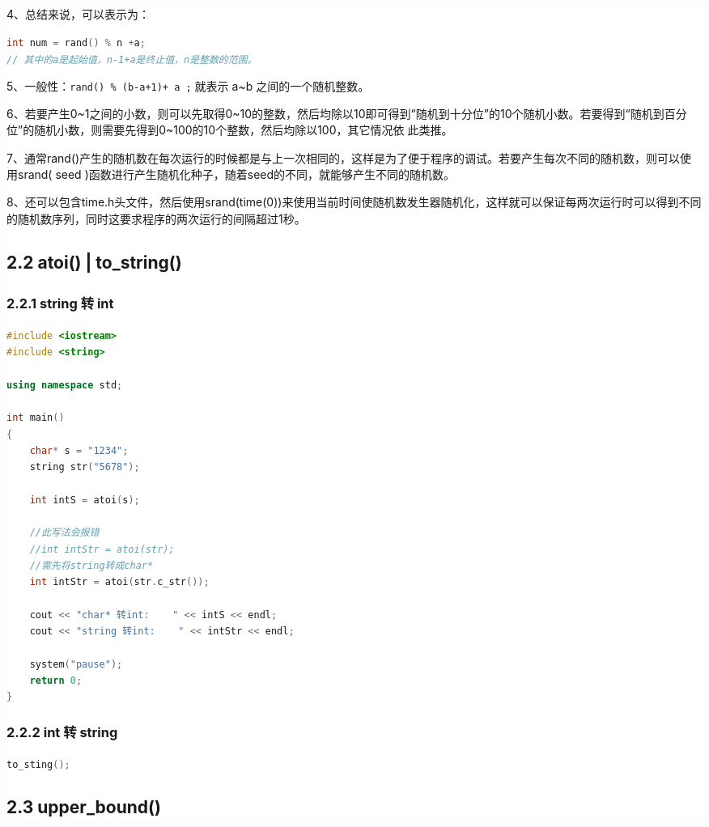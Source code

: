 4、总结来说，可以表示为：

```cpp
int num = rand() % n +a;
// 其中的a是起始值，n-1+a是终止值，n是整数的范围。
```

5、一般性：`rand() % (b-a+1)+ a ;`    就表示  a~b 之间的一个随机整数。

6、若要产生0\~1之间的小数，则可以先取得0\~10的整数，然后均除以10即可得到“随机到十分位”的10个随机小数。若要得到“随机到百分位”的随机小数，则需要先得到0\~100的10个整数，然后均除以100，其它情况依 此类推。

7、通常rand()产生的随机数在每次运行的时候都是与上一次相同的，这样是为了便于程序的调试。若要产生每次不同的随机数，则可以使用srand( seed )函数进行产生随机化种子，随着seed的不同，就能够产生不同的随机数。

8、还可以包含time.h头文件，然后使用srand(time(0))来使用当前时间使随机数发生器随机化，这样就可以保证每两次运行时可以得到不同的随机数序列，同时这要求程序的两次运行的间隔超过1秒。

## 2.2 atoi()  | to_string()

### 2.2.1 string 转 int

```cpp
#include <iostream>
#include <string>
 
using namespace std;
 
int main()
{
	char* s = "1234";
	string str("5678");
 
	int intS = atoi(s);
 
	//此写法会报错
	//int intStr = atoi(str);
	//需先将string转成char*
	int intStr = atoi(str.c_str());
 
	cout << "char* 转int:    " << intS << endl;
	cout << "string 转int:    " << intStr << endl;
 
	system("pause");
	return 0;
}
```

### 2.2.2 int 转 string

```cpp
to_sting();
```

## 2.3 upper_bound()

